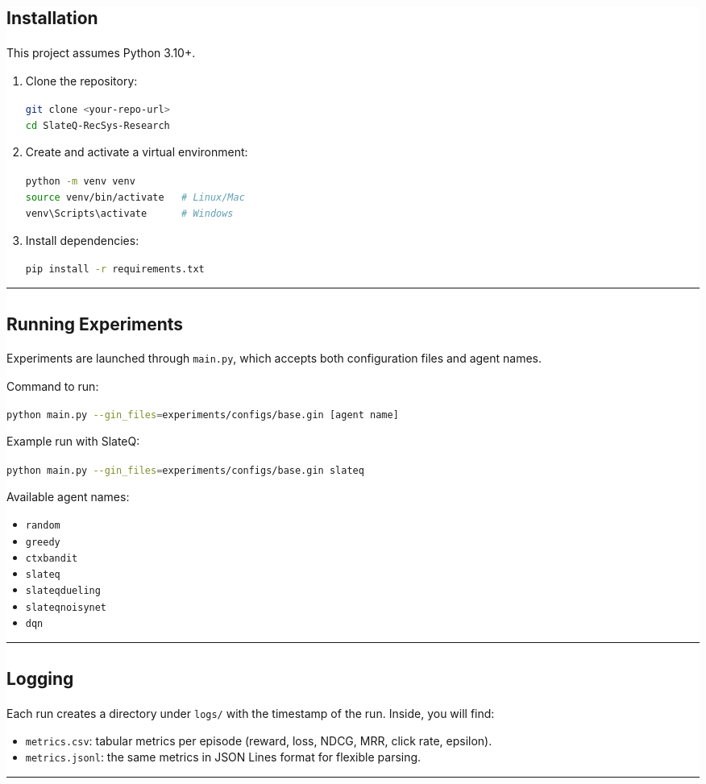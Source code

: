 ## Installation

This project assumes Python 3.10+.

1. Clone the repository:
   ```bash
   git clone <your-repo-url>
   cd SlateQ-RecSys-Research
   ```

2. Create and activate a virtual environment:
   ```bash
   python -m venv venv
   source venv/bin/activate   # Linux/Mac
   venv\Scripts\activate      # Windows
   ```

3. Install dependencies:
   ```bash
   pip install -r requirements.txt
   ```

---

## Running Experiments

Experiments are launched through `main.py`, which accepts both configuration files and agent names.

Command to run:
```bash
python main.py --gin_files=experiments/configs/base.gin [agent name]
```

Example run with SlateQ:
```bash
python main.py --gin_files=experiments/configs/base.gin slateq
```

Available agent names:
- `random`
- `greedy`
- `ctxbandit`
- `slateq`
- `slateqdueling`
- `slateqnoisynet`
- `dqn`

---

## Logging

Each run creates a directory under `logs/` with the timestamp of the run. Inside, you will find:

- `metrics.csv`: tabular metrics per episode (reward, loss, NDCG, MRR, click rate, epsilon).
- `metrics.jsonl`: the same metrics in JSON Lines format for flexible parsing.

---